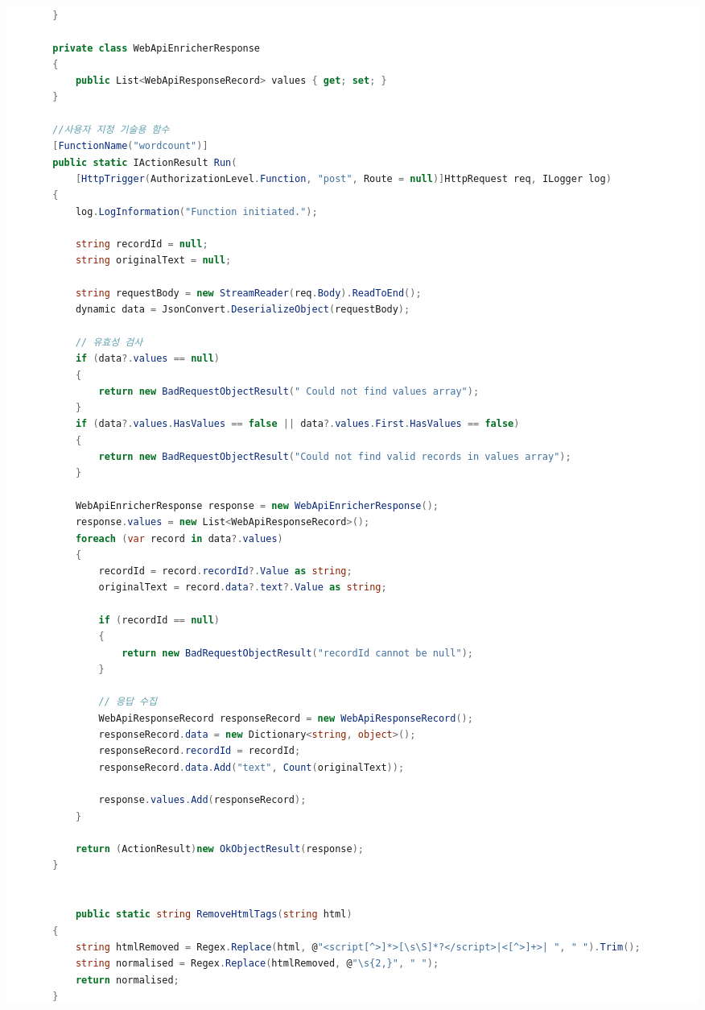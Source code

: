 ```C#
        }

        private class WebApiEnricherResponse
        {
            public List<WebApiResponseRecord> values { get; set; }
        }

        //사용자 지정 기술용 함수
        [FunctionName("wordcount")]
        public static IActionResult Run(
            [HttpTrigger(AuthorizationLevel.Function, "post", Route = null)]HttpRequest req, ILogger log)
        {
            log.LogInformation("Function initiated.");

            string recordId = null;
            string originalText = null;

            string requestBody = new StreamReader(req.Body).ReadToEnd();
            dynamic data = JsonConvert.DeserializeObject(requestBody);

            // 유효성 검사
            if (data?.values == null)
            {
                return new BadRequestObjectResult(" Could not find values array");
            }
            if (data?.values.HasValues == false || data?.values.First.HasValues == false)
            {
                return new BadRequestObjectResult("Could not find valid records in values array");
            }

            WebApiEnricherResponse response = new WebApiEnricherResponse();
            response.values = new List<WebApiResponseRecord>();
            foreach (var record in data?.values)
            {
                recordId = record.recordId?.Value as string;
                originalText = record.data?.text?.Value as string;

                if (recordId == null)
                {
                    return new BadRequestObjectResult("recordId cannot be null");
                }

                // 응답 수집
                WebApiResponseRecord responseRecord = new WebApiResponseRecord();
                responseRecord.data = new Dictionary<string, object>();
                responseRecord.recordId = recordId;
                responseRecord.data.Add("text", Count(originalText));

                response.values.Add(responseRecord);
            }

            return (ActionResult)new OkObjectResult(response); 
        }


            public static string RemoveHtmlTags(string html)
        {
            string htmlRemoved = Regex.Replace(html, @"<script[^>]*>[\s\S]*?</script>|<[^>]+>| ", " ").Trim();
            string normalised = Regex.Replace(htmlRemoved, @"\s{2,}", " ");
            return normalised;
        }
```
